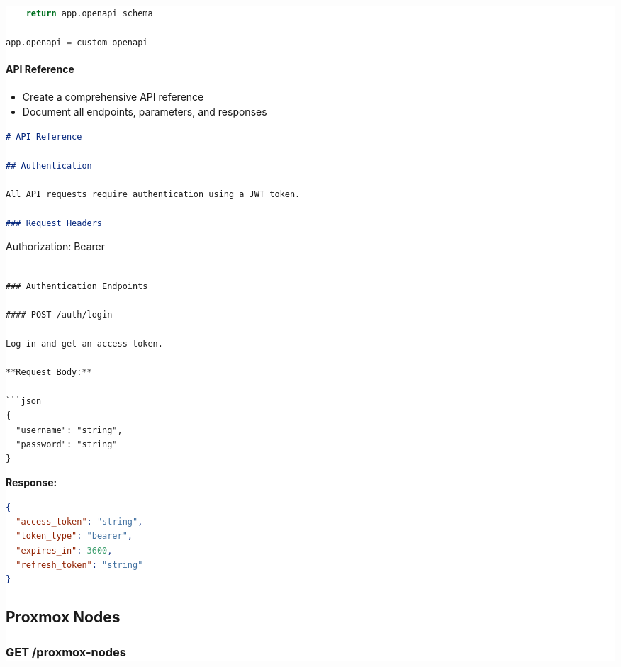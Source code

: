 ```python
    return app.openapi_schema

app.openapi = custom_openapi
```

#### API Reference

- Create a comprehensive API reference
- Document all endpoints, parameters, and responses

```markdown
# API Reference

## Authentication

All API requests require authentication using a JWT token.

### Request Headers

```
Authorization: Bearer <token>
```

### Authentication Endpoints

#### POST /auth/login

Log in and get an access token.

**Request Body:**

```json
{
  "username": "string",
  "password": "string"
}
```

**Response:**

```json
{
  "access_token": "string",
  "token_type": "bearer",
  "expires_in": 3600,
  "refresh_token": "string"
}
```

## Proxmox Nodes

### GET /proxmox-nodes
